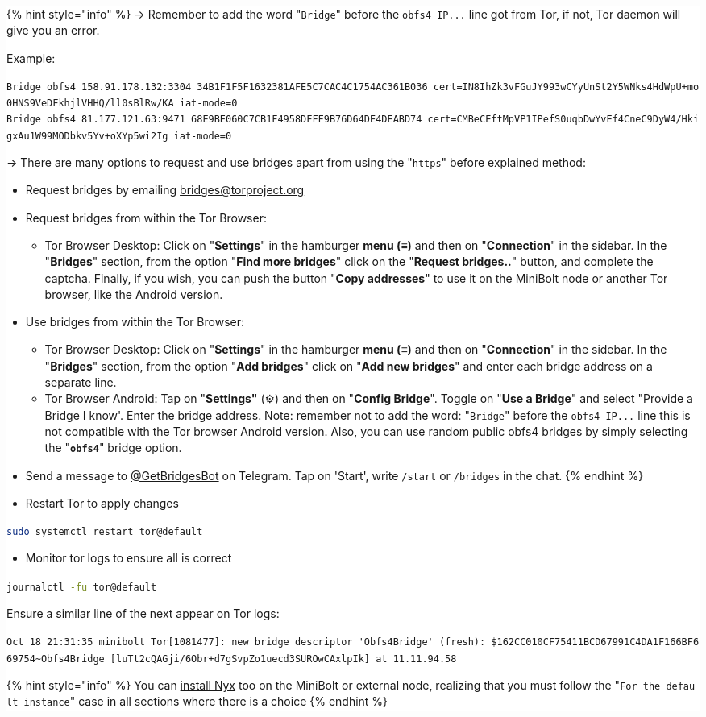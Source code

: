 {% hint style="info" %}
\-> Remember to add the word "`Bridge`" before the `obfs4 IP...` line got from Tor, if not, Tor daemon will give you an error.

Example:

```
Bridge obfs4 158.91.178.132:3304 34B1F1F5F1632381AFE5C7CAC4C1754AC361B036 cert=IN8IhZk3vFGuJY993wCYyUnSt2Y5WNks4HdWpU+mo0HNS9VeDFkhjlVHHQ/ll0sBlRw/KA iat-mode=0
Bridge obfs4 81.177.121.63:9471 68E9BE060C7CB1F4958DFFF9B76D64DE4DEABD74 cert=CMBeCEftMpVP1IPefS0uqbDwYvEf4CneC9DyW4/HkigxAu1W99MODbkv5Yv+oXYp5wi2Ig iat-mode=0
```



\-> There are many options to request and use bridges apart from using the "`https`" before explained method:

* Request bridges by emailing [bridges@torproject.org](mailto:bridges@torproject.org)
* Request bridges from within the Tor Browser:
  * Tor Browser Desktop: Click on "**Settings**" in the hamburger **menu (≡)** and then on "**Connection**" in the sidebar. In the "**Bridges**" section, from the option "**Find more bridges**" click on the "**Request bridges..**" button, and complete the captcha. Finally, if you wish, you can push the button "**Copy addresses**" to use it on the MiniBolt node or another Tor browser, like the Android version.&#x20;
* Use bridges from within the Tor Browser:
  * Tor Browser Desktop: Click on "**Settings**" in the hamburger **menu (≡)** and then on "**Connection**" in the sidebar. In the "**Bridges**" section, from the option "**Add bridges**" click on "**Add new bridges**" and enter each bridge address on a separate line.
  * Tor Browser Android: Tap on "**Settings"** (⚙️) and then on "**Config Bridge**". Toggle on "**Use a Bridge**" and select "Provide a Bridge I know'. Enter the bridge address. Note: remember not to add the word: "`Bridge`" before the `obfs4 IP...` line this is not compatible with the Tor browser Android version. Also, you can use random public obfs4 bridges by simply selecting the "**`obfs4`**" bridge option.
* Send a message to [@GetBridgesBot](https://t.me/GetBridgesBot) on Telegram. Tap on 'Start', write `/start` or `/bridges` in the chat.
{% endhint %}

* Restart Tor to apply changes

```sh
sudo systemctl restart tor@default
```

* Monitor tor logs to ensure all is correct

```bash
journalctl -fu tor@default
```

Ensure a similar line of the next appear on Tor logs:

```
Oct 18 21:31:35 minibolt Tor[1081477]: new bridge descriptor 'Obfs4Bridge' (fresh): $162CC010CF75411BCD67991C4DA1F166BF669754~Obfs4Bridge [luTt2cQAGji/6Obr+d7gSvpZo1uecd3SUROwCAxlpIk] at 11.11.94.58
```

{% hint style="info" %}
You can [install Nyx](tor-services.md#nyx) too on the MiniBolt or external node, realizing that you must follow the "`For the default instance`" case in all sections where there is a choice
{% endhint %}


[^1]: Replace
[^2]: Replace
[^3]: The obfs4 bridge fingerprint to search on the [Relay search](https://metrics.torproject.org/rs.html) Tor service
[^4]: Check this
[^5]: Check this
[^6]: Check this
[^7]: The Guard/Middle relay fingerprint to search on the [Relay search](https://metrics.torproject.org/rs.html) Tor service
[^8]: Check this
[^9]: Control port
[^10]: When the accounting period resets
[^11]: This specifies the maximum amount of data your relay will send during an accounting period, and the maximum amount of data your relay will receive during an accounting period
[^12]: Controls whether Tor tracks only incoming traffic, only outgoing traffic, or both, when applying bandwidth usage limits set with accounting options like `AccountingMax`. (Default: **max**)
[^13]: Controls the amount of bandwidth your Tor relay or bridge can consistently use to relay traffic
[^14]: Lets your Tor relay or bridge use more bandwidth than the sustained limit during brief spikes in traffic, allowing it to handle sudden increases in demand without immediately throttling